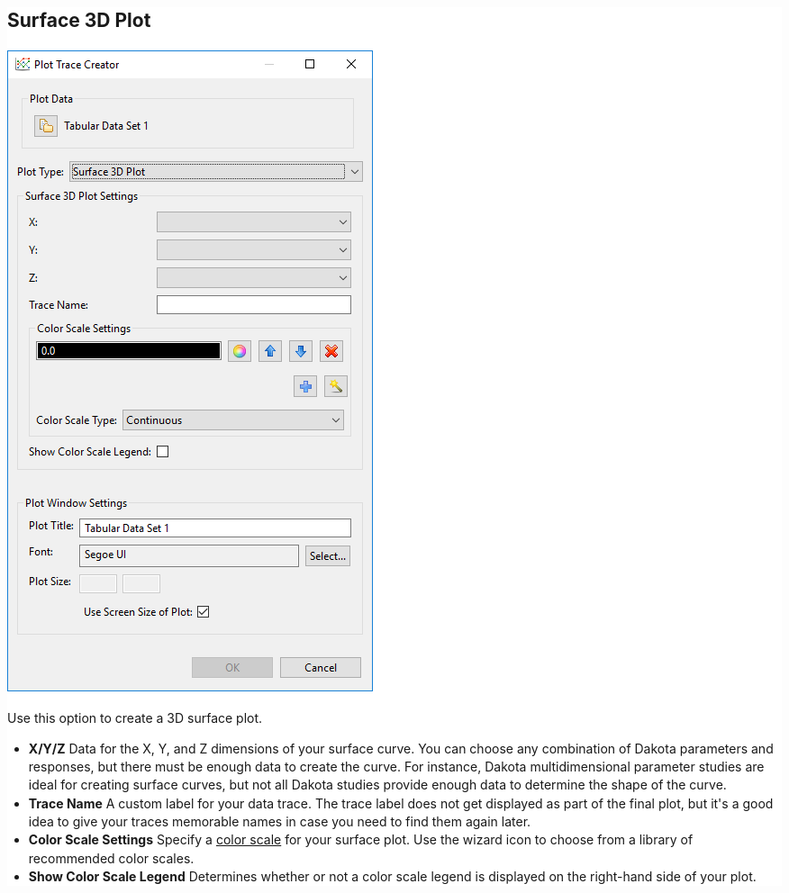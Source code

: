 ## Surface 3D Plot

<a name="plot-trace-surface-3d"></a>

![alt text](img/Plotting_Trace_SurfacePlot3D.png "Surface plot 3D options")

Use this option to create a 3D surface plot.

* **X/Y/Z** Data for the X, Y, and Z dimensions of your surface curve.  You can choose any combination of Dakota parameters and responses, but there must be enough data to create the curve.  For instance, Dakota multidimensional parameter studies are ideal for creating surface curves, but not all Dakota studies provide enough data to determine the shape of the curve.
* **Trace Name** A custom label for your data trace.  The trace label does not get displayed as part of the final plot, but it's a good idea to give your traces memorable names in case you need to find them again later.
* **Color Scale Settings** Specify a [color scale](#color-scales) for your surface plot.  Use the wizard icon to choose from a library of recommended color scales.
* **Show Color Scale Legend** Determines whether or not a color scale legend is displayed on the right-hand side of your plot.
